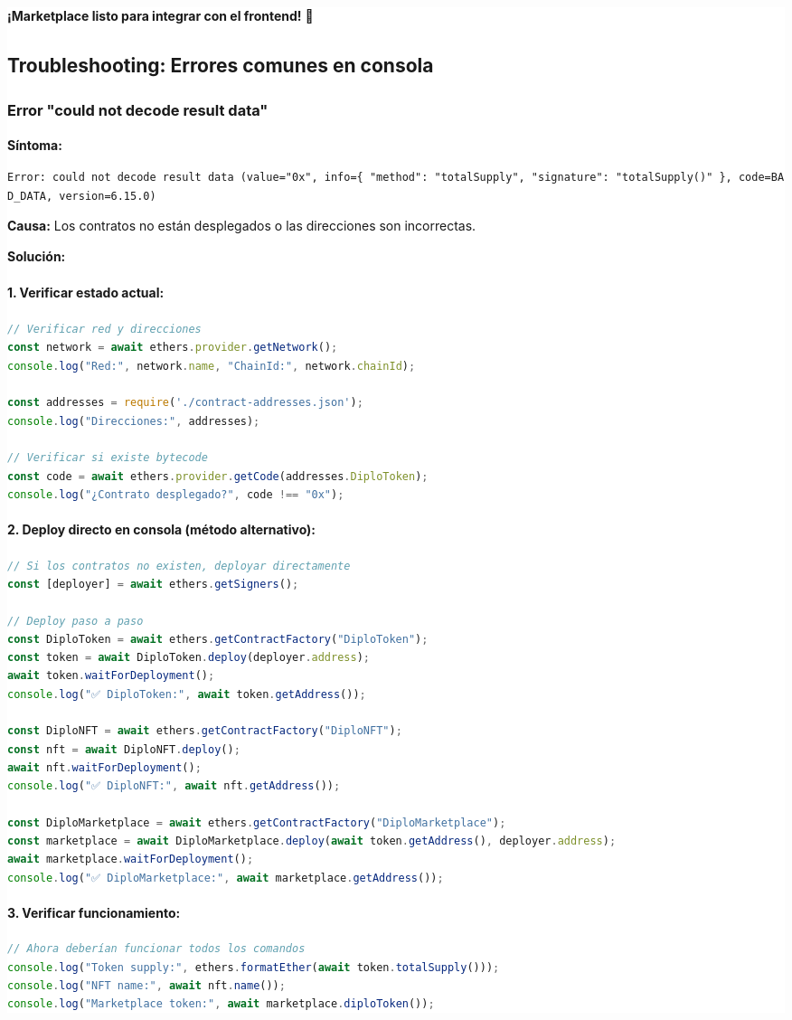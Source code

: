 **¡Marketplace listo para integrar con el frontend!** 🚀

## Troubleshooting: Errores comunes en consola

### Error "could not decode result data"

**Síntoma:** 
```
Error: could not decode result data (value="0x", info={ "method": "totalSupply", "signature": "totalSupply()" }, code=BAD_DATA, version=6.15.0)
```

**Causa:** Los contratos no están desplegados o las direcciones son incorrectas.

**Solución:**

#### 1. **Verificar estado actual:**
```javascript
// Verificar red y direcciones
const network = await ethers.provider.getNetwork();
console.log("Red:", network.name, "ChainId:", network.chainId);

const addresses = require('./contract-addresses.json');
console.log("Direcciones:", addresses);

// Verificar si existe bytecode
const code = await ethers.provider.getCode(addresses.DiploToken);
console.log("¿Contrato desplegado?", code !== "0x");
```

#### 2. **Deploy directo en consola (método alternativo):**
```javascript
// Si los contratos no existen, deployar directamente
const [deployer] = await ethers.getSigners();

// Deploy paso a paso
const DiploToken = await ethers.getContractFactory("DiploToken");
const token = await DiploToken.deploy(deployer.address);
await token.waitForDeployment();
console.log("✅ DiploToken:", await token.getAddress());

const DiploNFT = await ethers.getContractFactory("DiploNFT");
const nft = await DiploNFT.deploy();
await nft.waitForDeployment();
console.log("✅ DiploNFT:", await nft.getAddress());

const DiploMarketplace = await ethers.getContractFactory("DiploMarketplace");
const marketplace = await DiploMarketplace.deploy(await token.getAddress(), deployer.address);
await marketplace.waitForDeployment();
console.log("✅ DiploMarketplace:", await marketplace.getAddress());
```

#### 3. **Verificar funcionamiento:**
```javascript
// Ahora deberían funcionar todos los comandos
console.log("Token supply:", ethers.formatEther(await token.totalSupply()));
console.log("NFT name:", await nft.name());
console.log("Marketplace token:", await marketplace.diploToken());
```
